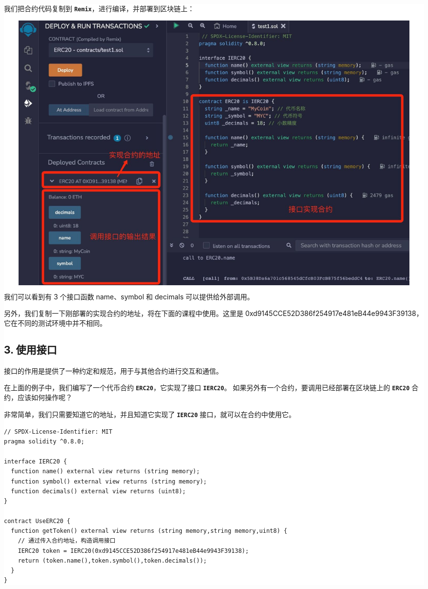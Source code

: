 我们把合约代码复制到 **`Remix`**，进行编译，并部署到区块链上：

<p align="center"><img src="./img/interface-impl.png" align="middle" width="800px"/></p>

我们可以看到有 3 个接口函数 name、symbol 和 decimals 可以提供给外部调用。

另外，我们复制一下刚部署的实现合约的地址，将在下面的课程中使用。这里是 0xd9145CCE52D386f254917e481eB44e9943F39138，它在不同的测试环境中并不相同。

## 3. 使用接口

接口的作用是提供了一种约定和规范，用于与其他合约进行交互和通信。 

在上面的例子中，我们编写了一个代币合约 **`ERC20`**，它实现了接口 **`IERC20`**。 如果另外有一个合约，要调用已经部署在区块链上的 **`ERC20`** 合约，应该如何操作呢？

非常简单，我们只需要知道它的地址，并且知道它实现了 **`IERC20`** 接口，就可以在合约中使用它。

```solidity
// SPDX-License-Identifier: MIT
pragma solidity ^0.8.0;

interface IERC20 {
  function name() external view returns (string memory);
  function symbol() external view returns (string memory);
  function decimals() external view returns (uint8);
}

contract UseERC20 {
  function getToken() external view returns (string memory,string memory,uint8) {
    // 通过传入合约地址，构造调用接口
    IERC20 token = IERC20(0xd9145CCE52D386f254917e481eB44e9943F39138); 
    return (token.name(),token.symbol(),token.decimals());
  }
}
```
